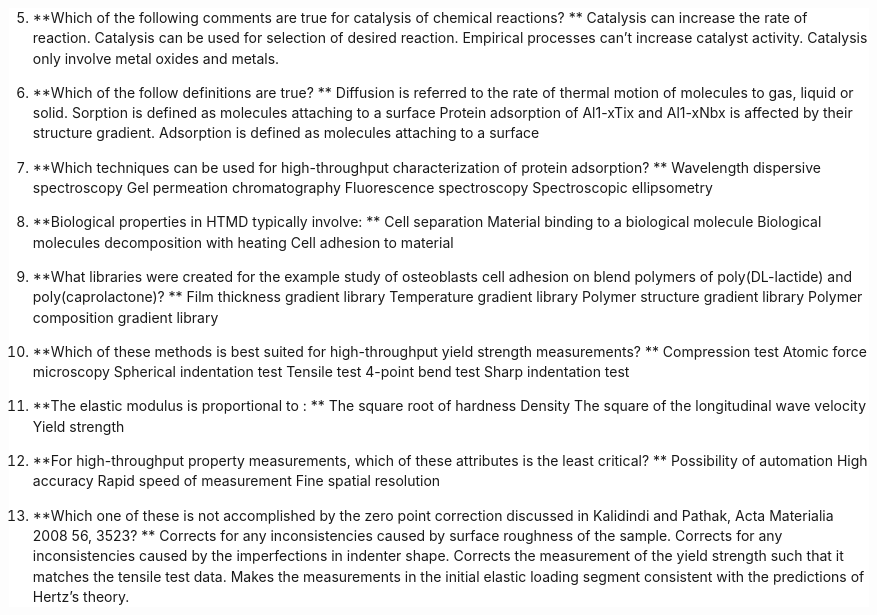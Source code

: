 5.	**Which of the following comments are true for catalysis of chemical reactions? **
Catalysis can increase the rate of reaction.
Catalysis can be used for selection of desired reaction.
Empirical processes can’t increase catalyst activity.
Catalysis only involve metal oxides and metals.

6.	**Which of the follow definitions are true? **
Diffusion is referred to the rate of thermal motion of molecules to gas, liquid or solid.
Sorption is defined as molecules attaching to a surface
Protein adsorption of Al1-xTix and Al1-xNbx is affected by their structure gradient.
Adsorption is defined as molecules attaching to a surface

7.	**Which techniques can be used for high-throughput characterization of protein adsorption? **
Wavelength dispersive spectroscopy
Gel permeation chromatography
Fluorescence spectroscopy
Spectroscopic ellipsometry

8.	**Biological properties in HTMD typically involve: **
Cell separation
Material binding to a biological molecule
Biological molecules decomposition with heating
Cell adhesion to material

9.	**What libraries were created for the example study of osteoblasts cell adhesion on blend polymers of poly(DL-lactide) and poly(caprolactone)? **
Film thickness gradient library
Temperature gradient library
Polymer structure gradient library
Polymer composition gradient library

10.	**Which of these methods is best suited for high-throughput yield strength measurements? **
Compression test
Atomic force microscopy
Spherical indentation test
Tensile test
4-point bend test
Sharp indentation test

11.	**The elastic modulus is proportional to : ** 
The square root of hardness
Density
The square of the longitudinal wave velocity
Yield strength

12.	**For high-throughput property measurements, which of these attributes is the least critical? **
Possibility of automation
High accuracy
Rapid speed of measurement
Fine spatial resolution

13.	**Which one of these is not accomplished by the zero point correction discussed in Kalidindi and Pathak, Acta Materialia 2008 56, 3523? **
Corrects for any inconsistencies caused by surface roughness of the sample.
Corrects for any inconsistencies caused by the imperfections in indenter shape.
Corrects the measurement of the yield strength such that it matches the tensile test data.
Makes the measurements in the initial elastic loading segment consistent with the predictions of Hertz’s theory.
